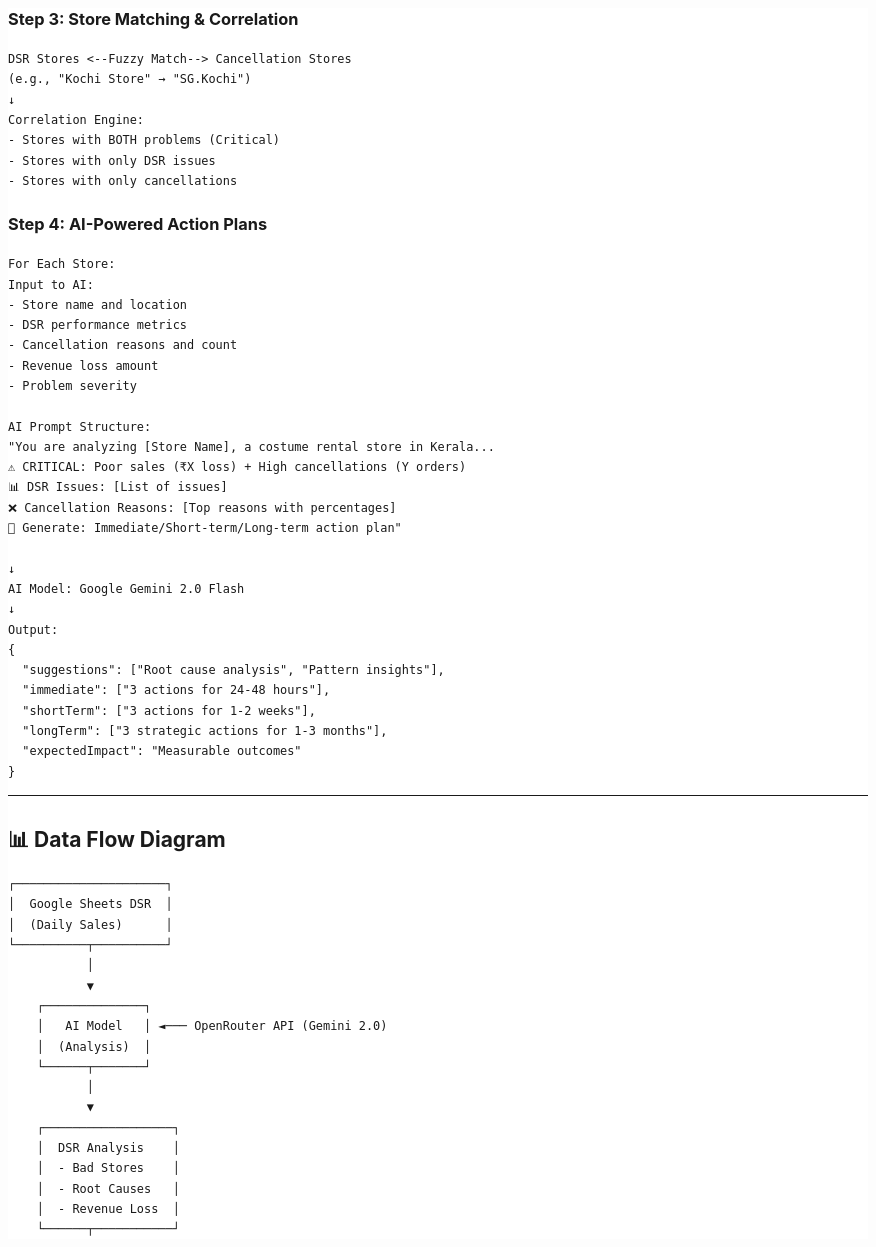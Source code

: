 ### **Step 3: Store Matching & Correlation**
```
DSR Stores <--Fuzzy Match--> Cancellation Stores
(e.g., "Kochi Store" → "SG.Kochi")
↓
Correlation Engine:
- Stores with BOTH problems (Critical)
- Stores with only DSR issues
- Stores with only cancellations
```

### **Step 4: AI-Powered Action Plans**
```
For Each Store:
Input to AI:
- Store name and location
- DSR performance metrics
- Cancellation reasons and count
- Revenue loss amount
- Problem severity

AI Prompt Structure:
"You are analyzing [Store Name], a costume rental store in Kerala...
⚠️ CRITICAL: Poor sales (₹X loss) + High cancellations (Y orders)
📊 DSR Issues: [List of issues]
❌ Cancellation Reasons: [Top reasons with percentages]
🎯 Generate: Immediate/Short-term/Long-term action plan"

↓
AI Model: Google Gemini 2.0 Flash
↓
Output:
{
  "suggestions": ["Root cause analysis", "Pattern insights"],
  "immediate": ["3 actions for 24-48 hours"],
  "shortTerm": ["3 actions for 1-2 weeks"],
  "longTerm": ["3 strategic actions for 1-3 months"],
  "expectedImpact": "Measurable outcomes"
}
```

---

## 📊 Data Flow Diagram

```
┌─────────────────────┐
│  Google Sheets DSR  │
│  (Daily Sales)      │
└──────────┬──────────┘
           │
           ▼
    ┌──────────────┐
    │   AI Model   │ ◄─── OpenRouter API (Gemini 2.0)
    │  (Analysis)  │
    └──────┬───────┘
           │
           ▼
    ┌──────────────────┐
    │  DSR Analysis    │
    │  - Bad Stores    │
    │  - Root Causes   │
    │  - Revenue Loss  │
    └──────┬───────────┘
```